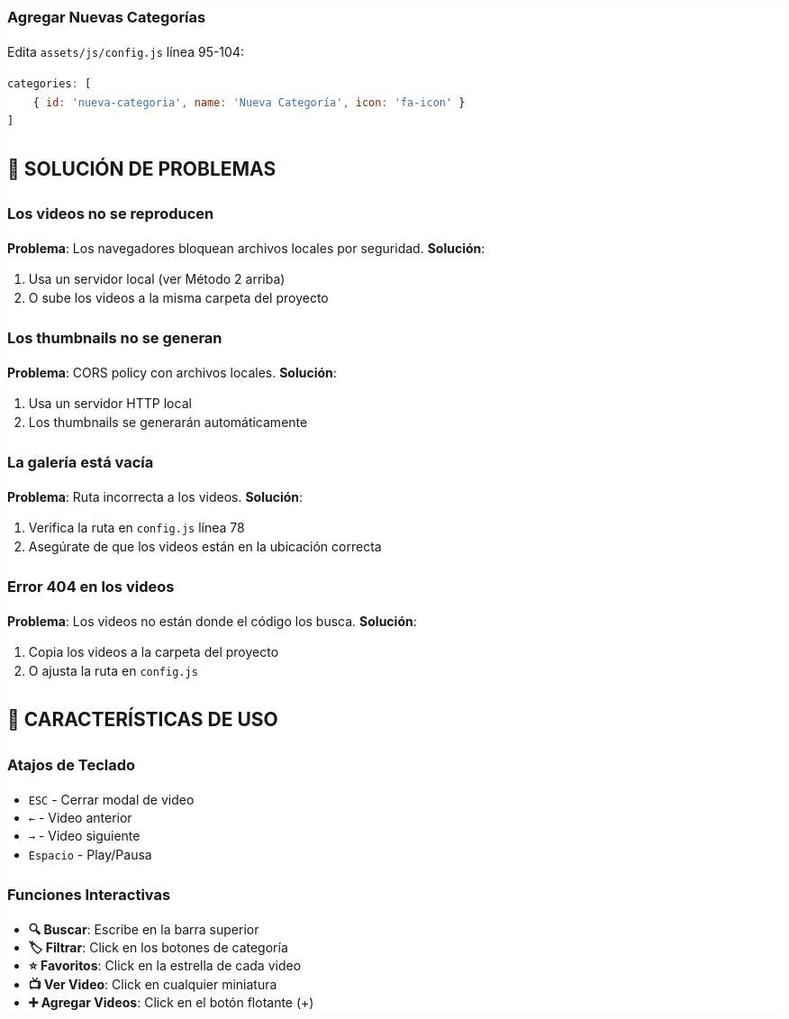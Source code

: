### Agregar Nuevas Categorías
Edita `assets/js/config.js` línea 95-104:
```javascript
categories: [
    { id: 'nueva-categoria', name: 'Nueva Categoría', icon: 'fa-icon' }
]
```

## 🔧 SOLUCIÓN DE PROBLEMAS

### Los videos no se reproducen
**Problema**: Los navegadores bloquean archivos locales por seguridad.
**Solución**: 
1. Usa un servidor local (ver Método 2 arriba)
2. O sube los videos a la misma carpeta del proyecto

### Los thumbnails no se generan
**Problema**: CORS policy con archivos locales.
**Solución**:
1. Usa un servidor HTTP local
2. Los thumbnails se generarán automáticamente

### La galería está vacía
**Problema**: Ruta incorrecta a los videos.
**Solución**:
1. Verifica la ruta en `config.js` línea 78
2. Asegúrate de que los videos están en la ubicación correcta

### Error 404 en los videos
**Problema**: Los videos no están donde el código los busca.
**Solución**:
1. Copia los videos a la carpeta del proyecto
2. O ajusta la ruta en `config.js`

## 📱 CARACTERÍSTICAS DE USO

### Atajos de Teclado
- `ESC` - Cerrar modal de video
- `←` - Video anterior
- `→` - Video siguiente  
- `Espacio` - Play/Pausa

### Funciones Interactivas
- **🔍 Buscar**: Escribe en la barra superior
- **🏷️ Filtrar**: Click en los botones de categoría
- **⭐ Favoritos**: Click en la estrella de cada video
- **📺 Ver Video**: Click en cualquier miniatura
- **➕ Agregar Videos**: Click en el botón flotante (+)
